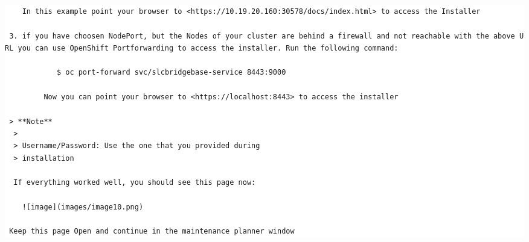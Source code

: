         In this example point your browser to <https://10.19.20.160:30578/docs/index.html> to access the Installer

     3. if you have choosen NodePort, but the Nodes of your cluster are behind a firewall and not reachable with the above URL you can use OpenShift Portforwarding to access the installer. Run the following command:

                $ oc port-forward svc/slcbridgebase-service 8443:9000

             Now you can point your browser to <https://localhost:8443> to access the installer

     > **Note**
      >
      > Username/Password: Use the one that you provided during
      > installation

      If everything worked well, you should see this page now:

        ![image](images/image10.png)

     Keep this page Open and continue in the maintenance planner window
